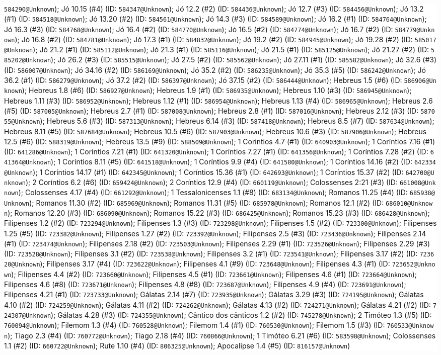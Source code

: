`584290@Unknown`); Jó 10.15 (#4) (ID: `584347@Unknown`); Jó 12.2 (#2) (ID: `584436@Unknown`); Jó 12.7 (#3) (ID: `584456@Unknown`); Jó 13.2 (#1) (ID: `584518@Unknown`); Jó 13.20 (#2) (ID: `584561@Unknown`); Jó 14.3 (#3) (ID: `584589@Unknown`); Jó 16.2 (#1) (ID: `584764@Unknown`); Jó 16.3 (#3) (ID: `584768@Unknown`); Jó 16.4 (#2) (ID: `584770@Unknown`); Jó 16.5 (#2) (ID: `584774@Unknown`); Jó 16.7 (#2) (ID: `584779@Unknown`); Jó 16.8 (#2) (ID: `584781@Unknown`); Jó 17.3 (#1) (ID: `584832@Unknown`); Jó 19.2 (#2) (ID: `584945@Unknown`); Jó 19.28 (#2) (ID: `585017@Unknown`); Jó 21.2 (#1) (ID: `585112@Unknown`); Jó 21.3 (#1) (ID: `585116@Unknown`); Jó 21.5 (#1) (ID: `585125@Unknown`); Jó 21.27 (#2) (ID: `585202@Unknown`); Jó 26.2 (#3) (ID: `585515@Unknown`); Jó 27.5 (#2) (ID: `585562@Unknown`); Jó 27.11 (#1) (ID: `585582@Unknown`); Jó 32.6 (#3) (ID: `586007@Unknown`); Jó 34.16 (#2) (ID: `586169@Unknown`); Jó 35.2 (#2) (ID: `586235@Unknown`); Jó 35.3 (#5) (ID: `586242@Unknown`); Jó 36.2 (#1) (ID: `586279@Unknown`); Jó 37.2 (#2) (ID: `586397@Unknown`); Jó 37.15 (#2) (ID: `586444@Unknown`); Hebreus 1.5 (#6) (ID: `586906@Unknown`); Hebreus 1.8 (#6) (ID: `586927@Unknown`); Hebreus 1.9 (#1) (ID: `586935@Unknown`); Hebreus 1.10 (#3) (ID: `586945@Unknown`); Hebreus 1.11 (#3) (ID: `586952@Unknown`); Hebreus 1.12 (#1) (ID: `586954@Unknown`); Hebreus 1.13 (#4) (ID: `586965@Unknown`); Hebreus 2.6 (#5) (ID: `587005@Unknown`); Hebreus 2.7 (#1) (ID: `587008@Unknown`); Hebreus 2.8 (#1) (ID: `587016@Unknown`); Hebreus 2.12 (#3) (ID: `587055@Unknown`); Hebreus 5.6 (#3) (ID: `587313@Unknown`); Hebreus 6.14 (#3) (ID: `587418@Unknown`); Hebreus 8.5 (#7) (ID: `587634@Unknown`); Hebreus 8.11 (#5) (ID: `587684@Unknown`); Hebreus 10.5 (#6) (ID: `587903@Unknown`); Hebreus 10.6 (#3) (ID: `587906@Unknown`); Hebreus 12.5 (#6) (ID: `588319@Unknown`); Hebreus 13.5 (#9) (ID: `588509@Unknown`); 1 Coríntios 4.7 (#1) (ID: `640903@Unknown`); 1 Coríntios 7.16 (#1) (ID: `641286@Unknown`); 1 Coríntios 7.21 (#1) (ID: `641320@Unknown`); 1 Coríntios 7.27 (#1) (ID: `641356@Unknown`); 1 Coríntios 7.28 (#2) (ID: `641364@Unknown`); 1 Coríntios 8.11 (#5) (ID: `641518@Unknown`); 1 Coríntios 9.9 (#4) (ID: `641580@Unknown`); 1 Coríntios 14.16 (#2) (ID: `642334@Unknown`); 1 Coríntios 14.17 (#1) (ID: `642345@Unknown`); 1 Coríntios 15.36 (#1) (ID: `642693@Unknown`); 1 Coríntios 15.37 (#2) (ID: `642700@Unknown`); 2 Coríntios 6.2 (#6) (ID: `659424@Unknown`); 2 Coríntios 12.9 (#4) (ID: `660119@Unknown`); Colossenses 2:21 (#3) (ID: `661008@Unknown`); Colossenses 4.17 (#4) (ID: `661292@Unknown`); 1 Tessalonicenses 1.1 (#8) (ID: `683134@Unknown`); Romanos 11.25 (#4) (ID: `685938@Unknown`); Romanos 11.30 (#2) (ID: `685969@Unknown`); Romanos 11.31 (#5) (ID: `685978@Unknown`); Romanos 12.1 (#2) (ID: `686010@Unknown`); Romanos 12.20 (#3) (ID: `686090@Unknown`); Romanos 15.22 (#3) (ID: `686425@Unknown`); Romanos 15.23 (#3) (ID: `686428@Unknown`); Filipenses 1.2 (#2) (ID: `723294@Unknown`); Filipenses 1.3 (#3) (ID: `723298@Unknown`); Filipenses 1.5 (#2) (ID: `723300@Unknown`); Filipenses 1.25 (#5) (ID: `723382@Unknown`); Filipenses 1.27 (#2) (ID: `723392@Unknown`); Filipenses 2.5 (#3) (ID: `723436@Unknown`); Filipenses 2.14 (#1) (ID: `723474@Unknown`); Filipenses 2.18 (#2) (ID: `723503@Unknown`); Filipenses 2.29 (#1) (ID: `723526@Unknown`); Filipenses 2.29 (#3) (ID: `723528@Unknown`); Filipenses 3.1 (#2) (ID: `723538@Unknown`); Filipenses 3.2 (#1) (ID: `723541@Unknown`); Filipenses 3.17 (#2) (ID: `723620@Unknown`); Filipenses 3.17 (#4) (ID: `723622@Unknown`); Filipenses 4.1 (#9) (ID: `723648@Unknown`); Filipenses 4.3 (#1) (ID: `723652@Unknown`); Filipenses 4.4 (#2) (ID: `723660@Unknown`); Filipenses 4.5 (#1) (ID: `723661@Unknown`); Filipenses 4.6 (#1) (ID: `723664@Unknown`); Filipenses 4.6 (#8) (ID: `723671@Unknown`); Filipenses 4.8 (#8) (ID: `723687@Unknown`); Filipenses 4.9 (#4) (ID: `723691@Unknown`); Filipenses 4.21 (#1) (ID: `723733@Unknown`); Gálatas 2.14 (#7) (ID: `723935@Unknown`); Gálatas 3.29 (#3) (ID: `724195@Unknown`); Gálatas 4.10 (#2) (ID: `724259@Unknown`); Gálatas 4.11 (#2) (ID: `724262@Unknown`); Gálatas 4.13 (#2) (ID: `724271@Unknown`); Gálatas 4.21 (#2) (ID: `724307@Unknown`); Gálatas 4.28 (#3) (ID: `724355@Unknown`); Cântico dos cânticos 1.2 (#2) (ID: `745278@Unknown`); 2 Timóteo 1.3 (#5) (ID: `760094@Unknown`); Filemom 1.3 (#4) (ID: `760528@Unknown`); Filemom 1.4 (#1) (ID: `760530@Unknown`); Filemom 1.5 (#3) (ID: `760533@Unknown`); Tiago 2.3 (#4) (ID: `760772@Unknown`); Tiago 2.18 (#4) (ID: `760866@Unknown`); 1 Timóteo 6.21 (#6) (ID: `583598@Unknown`); Colossenses 1.1 (#2) (ID: `660722@Unknown`); Rute 1.10 (#4) (ID: `806325@Unknown`); Apocalipse 1.4 (#5) (ID: `816157@Unknown`)

